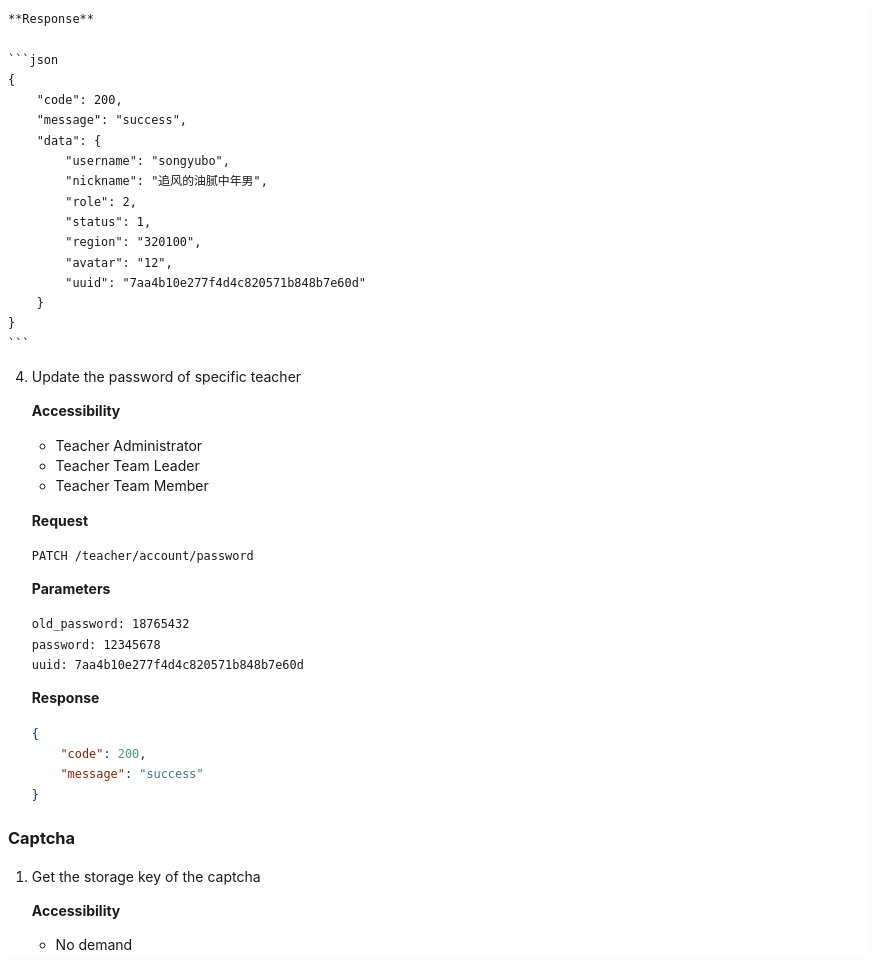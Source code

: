     **Response**
    
    ```json
    {
        "code": 200,
        "message": "success",
        "data": {
            "username": "songyubo",
            "nickname": "追风的油腻中年男",
            "role": 2,
            "status": 1,
            "region": "320100",
            "avatar": "12",
            "uuid": "7aa4b10e277f4d4c820571b848b7e60d"
        }
    }
    ```

4. Update the password of specific teacher

    **Accessibility**

    - Teacher Administrator
    - Teacher Team Leader
    - Teacher Team Member

    **Request**
    
    ```http request
    PATCH /teacher/account/password
    ```
    
    **Parameters**
    
    ```http request
    old_password: 18765432
    password: 12345678
    uuid: 7aa4b10e277f4d4c820571b848b7e60d
    ```

    **Response**
    
    ```json
    {
        "code": 200,
        "message": "success"
    }
    ```

### Captcha

1. Get the storage key of the captcha

    **Accessibility**

    - No demand
